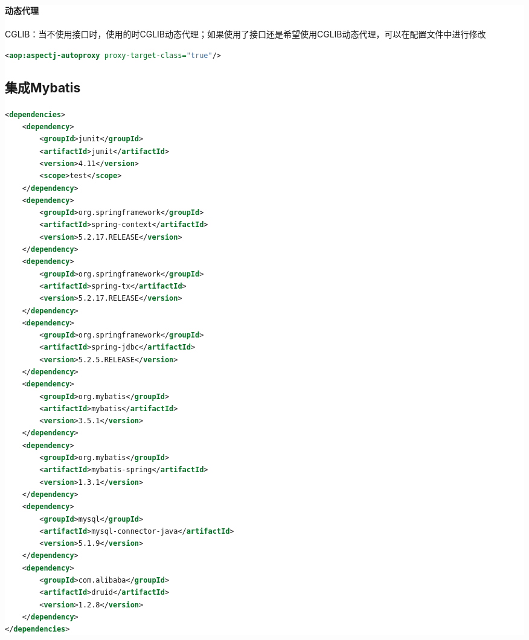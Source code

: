 #### 动态代理

CGLIB：当不使用接口时，使用的时CGLIB动态代理；如果使用了接口还是希望使用CGLIB动态代理，可以在配置文件中进行修改

```xml
<aop:aspectj-autoproxy proxy-target-class="true"/>
```

## 集成Mybatis

```xml
<dependencies>
    <dependency>
        <groupId>junit</groupId>
        <artifactId>junit</artifactId>
        <version>4.11</version>
        <scope>test</scope>
    </dependency>
    <dependency>
        <groupId>org.springframework</groupId>
        <artifactId>spring-context</artifactId>
        <version>5.2.17.RELEASE</version>
    </dependency>
    <dependency>
        <groupId>org.springframework</groupId>
        <artifactId>spring-tx</artifactId>
        <version>5.2.17.RELEASE</version>
    </dependency>
    <dependency>
        <groupId>org.springframework</groupId>
        <artifactId>spring-jdbc</artifactId>
        <version>5.2.5.RELEASE</version>
    </dependency>
    <dependency>
        <groupId>org.mybatis</groupId>
        <artifactId>mybatis</artifactId>
        <version>3.5.1</version>
    </dependency>
    <dependency>
        <groupId>org.mybatis</groupId>
        <artifactId>mybatis-spring</artifactId>
        <version>1.3.1</version>
    </dependency>
    <dependency>
        <groupId>mysql</groupId>
        <artifactId>mysql-connector-java</artifactId>
        <version>5.1.9</version>
    </dependency>
    <dependency>
        <groupId>com.alibaba</groupId>
        <artifactId>druid</artifactId>
        <version>1.2.8</version>
    </dependency>
</dependencies>
```
